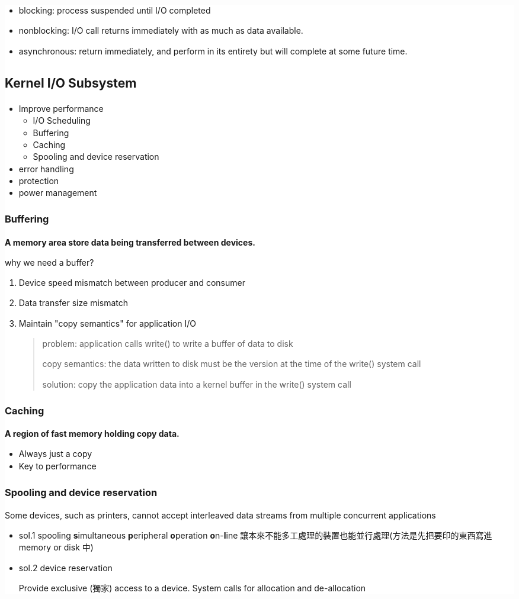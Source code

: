 + blocking: process suspended until I/O completed
+ nonblocking: I/O call returns immediately with as much as data available.

+ asynchronous: return immediately, and perform in its entirety but will complete at some future time.

## Kernel I/O Subsystem

+ Improve performance
  + I/O Scheduling
  + Buffering
  + Caching
  + Spooling and device reservation
+ error handling
+ protection
+ power management

### Buffering

**A memory area store data being transferred between devices.**

why we need a buffer?

1. Device speed mismatch between producer and consumer

2. Data transfer size mismatch

3. Maintain "copy semantics" for application I/O

   > problem: application calls write() to write a buffer of data to disk
   >
   > copy semantics: the data written to disk must be the version at the time of the write() system call
   >
   > solution: copy the application data into a kernel buffer in the write() system call

### Caching

**A region of fast memory holding copy data.** 

+ Always just a copy
+ Key to performance

### Spooling and device reservation

Some devices, such as printers, cannot accept interleaved data streams from multiple concurrent applications

+ sol.1 spooling
  **s**imultaneous **p**eripheral **o**peration **o**n-**l**ine 讓本來不能多工處理的裝置也能並行處理(方法是先把要印的東西寫進 memory or disk 中)

+ sol.2 device reservation

  Provide exclusive (獨家) access to a device. System calls for allocation and de-allocation

